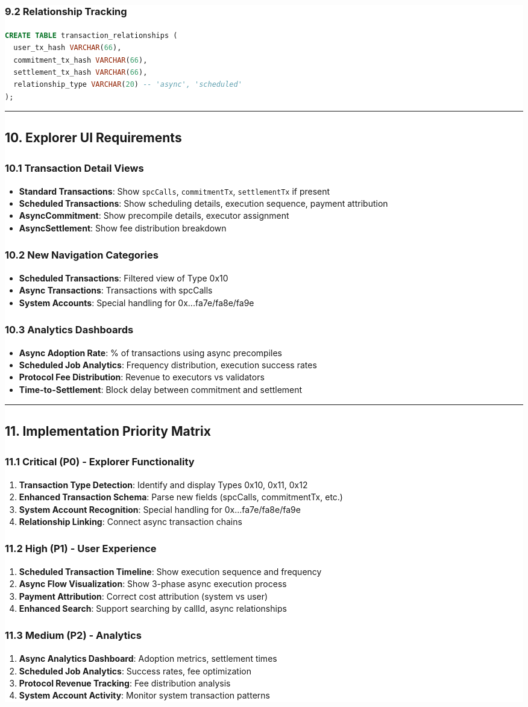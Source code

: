 ### 9.2 Relationship Tracking
```sql
CREATE TABLE transaction_relationships (
  user_tx_hash VARCHAR(66),
  commitment_tx_hash VARCHAR(66),
  settlement_tx_hash VARCHAR(66),
  relationship_type VARCHAR(20) -- 'async', 'scheduled'
);
```

---

## 10. Explorer UI Requirements

### 10.1 Transaction Detail Views
- **Standard Transactions**: Show `spcCalls`, `commitmentTx`, `settlementTx` if present
- **Scheduled Transactions**: Show scheduling details, execution sequence, payment attribution
- **AsyncCommitment**: Show precompile details, executor assignment
- **AsyncSettlement**: Show fee distribution breakdown

### 10.2 New Navigation Categories
- **Scheduled Transactions**: Filtered view of Type 0x10
- **Async Transactions**: Transactions with spcCalls
- **System Accounts**: Special handling for 0x...fa7e/fa8e/fa9e

### 10.3 Analytics Dashboards
- **Async Adoption Rate**: % of transactions using async precompiles
- **Scheduled Job Analytics**: Frequency distribution, execution success rates
- **Protocol Fee Distribution**: Revenue to executors vs validators
- **Time-to-Settlement**: Block delay between commitment and settlement

---

## 11. Implementation Priority Matrix

### 11.1 Critical (P0) - Explorer Functionality
1. **Transaction Type Detection**: Identify and display Types 0x10, 0x11, 0x12
2. **Enhanced Transaction Schema**: Parse new fields (spcCalls, commitmentTx, etc.)
3. **System Account Recognition**: Special handling for 0x...fa7e/fa8e/fa9e
4. **Relationship Linking**: Connect async transaction chains

### 11.2 High (P1) - User Experience  
1. **Scheduled Transaction Timeline**: Show execution sequence and frequency
2. **Async Flow Visualization**: Show 3-phase async execution process
3. **Payment Attribution**: Correct cost attribution (system vs user)
4. **Enhanced Search**: Support searching by callId, async relationships

### 11.3 Medium (P2) - Analytics
1. **Async Analytics Dashboard**: Adoption metrics, settlement times
2. **Scheduled Job Analytics**: Success rates, fee optimization
3. **Protocol Revenue Tracking**: Fee distribution analysis
4. **System Account Activity**: Monitor system transaction patterns
